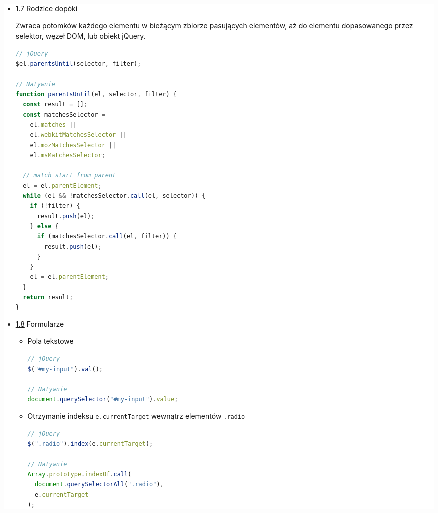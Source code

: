 - [1.7](#1.7) <a name='1.7'></a> Rodzice dopóki

  Zwraca potomków każdego elementu w bieżącym zbiorze pasujących elementów, aż
  do elementu dopasowanego przez selektor, węzeł DOM, lub obiekt jQuery.

  ```js
  // jQuery
  $el.parentsUntil(selector, filter);

  // Natywnie
  function parentsUntil(el, selector, filter) {
    const result = [];
    const matchesSelector =
      el.matches ||
      el.webkitMatchesSelector ||
      el.mozMatchesSelector ||
      el.msMatchesSelector;

    // match start from parent
    el = el.parentElement;
    while (el && !matchesSelector.call(el, selector)) {
      if (!filter) {
        result.push(el);
      } else {
        if (matchesSelector.call(el, filter)) {
          result.push(el);
        }
      }
      el = el.parentElement;
    }
    return result;
  }
  ```

- [1.8](#1.8) <a name='1.8'></a> Formularze

  - Pola tekstowe

    ```js
    // jQuery
    $("#my-input").val();

    // Natywnie
    document.querySelector("#my-input").value;
    ```

  - Otrzymanie indeksu `e.currentTarget` wewnątrz elementów `.radio`

    ```js
    // jQuery
    $(".radio").index(e.currentTarget);

    // Natywnie
    Array.prototype.indexOf.call(
      document.querySelectorAll(".radio"),
      e.currentTarget
    );
    ```
